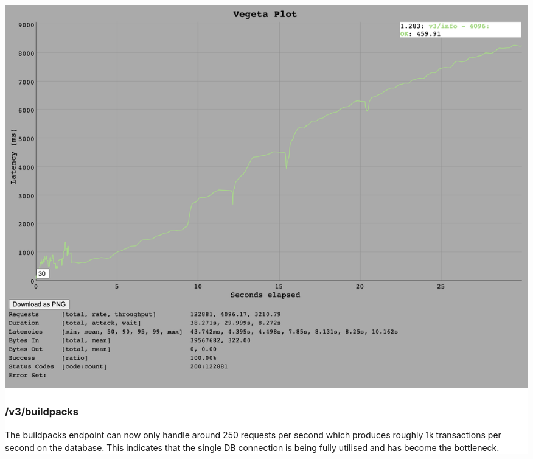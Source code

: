 ![](/img/loadtests/v1/vegeta/gosingle_info_4096.png)
### /v3/buildpacks

The buildpacks endpoint can now only handle around 250 requests per second which produces roughly 1k transactions per second on the database.
This indicates that the single DB connection is being fully utilised and has become the bottleneck.
